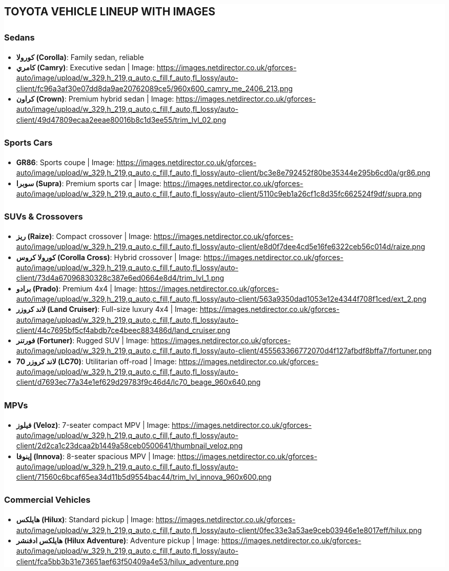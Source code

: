 ## TOYOTA VEHICLE LINEUP WITH IMAGES

### Sedans
- **كورولا (Corolla)**: Family sedan, reliable
- **كامري (Camry)**: Executive sedan | Image: https://images.netdirector.co.uk/gforces-auto/image/upload/w_329,h_219,q_auto,c_fill,f_auto,fl_lossy/auto-client/fc96a3af30e07dd8da9ae20762089ce5/960x600_camry_me_2406_213.png
- **كراون (Crown)**: Premium hybrid sedan | Image: https://images.netdirector.co.uk/gforces-auto/image/upload/w_329,h_219,q_auto,c_fill,f_auto,fl_lossy/auto-client/49d47809ecaa2eeae80016b8c1d3ee55/trim_lvl_02.png

### Sports Cars
- **GR86**: Sports coupe | Image: https://images.netdirector.co.uk/gforces-auto/image/upload/w_329,h_219,q_auto,c_fill,f_auto,fl_lossy/auto-client/bc3e8e792452f80be35344e295b6cd0a/gr86.png
- **سوبرا (Supra)**: Premium sports car | Image: https://images.netdirector.co.uk/gforces-auto/image/upload/w_329,h_219,q_auto,c_fill,f_auto,fl_lossy/auto-client/5110c9eb1a26cf1c8d35fc662524f9df/supra.png

### SUVs & Crossovers
- **ريز (Raize)**: Compact crossover | Image: https://images.netdirector.co.uk/gforces-auto/image/upload/w_329,h_219,q_auto,c_fill,f_auto,fl_lossy/auto-client/e8d0f7dee4cd5e16fe6322ceb56c014d/raize.png
- **كورولا كروس (Corolla Cross)**: Hybrid crossover | Image: https://images.netdirector.co.uk/gforces-auto/image/upload/w_329,h_219,q_auto,c_fill,f_auto,fl_lossy/auto-client/73d4a67096830328c387e6ed0664e8d4/trim_lvl_1.png
- **برادو (Prado)**: Premium 4x4 | Image: https://images.netdirector.co.uk/gforces-auto/image/upload/w_329,h_219,q_auto,c_fill,f_auto,fl_lossy/auto-client/563a9350dad1053e12e4344f708f1ced/ext_2.png
- **لاند كروزر (Land Cruiser)**: Full-size luxury 4x4 | Image: https://images.netdirector.co.uk/gforces-auto/image/upload/w_329,h_219,q_auto,c_fill,f_auto,fl_lossy/auto-client/44c7695bf5cf4abdb7ce4beec883486d/land_cruiser.png
- **فورتنر (Fortuner)**: Rugged SUV | Image: https://images.netdirector.co.uk/gforces-auto/image/upload/w_329,h_219,q_auto,c_fill,f_auto,fl_lossy/auto-client/455563366772070d4f127afbdf8bffa7/fortuner.png
- **لاند كروزر 70 (LC70)**: Utilitarian off-road | Image: https://images.netdirector.co.uk/gforces-auto/image/upload/w_329,h_219,q_auto,c_fill,f_auto,fl_lossy/auto-client/d7693ec77a34e1ef629d29783f9c46d4/lc70_beage_960x640.png

### MPVs
- **فيلوز (Veloz)**: 7-seater compact MPV | Image: https://images.netdirector.co.uk/gforces-auto/image/upload/w_329,h_219,q_auto,c_fill,f_auto,fl_lossy/auto-client/2d2ca1c23dcaa2b1449a58ceb0500641/thumbnail_veloz.png
- **إينوفا (Innova)**: 8-seater spacious MPV | Image: https://images.netdirector.co.uk/gforces-auto/image/upload/w_329,h_219,q_auto,c_fill,f_auto,fl_lossy/auto-client/71560c6bcaf65ea34d11b5d9554bac44/trim_lvl_innova_960x600.png

### Commercial Vehicles
- **هايلكس (Hilux)**: Standard pickup | Image: https://images.netdirector.co.uk/gforces-auto/image/upload/w_329,h_219,q_auto,c_fill,f_auto,fl_lossy/auto-client/0fec33e3a53ae9ceb03946e1e8017eff/hilux.png
- **هايلكس ادفنشر (Hilux Adventure)**: Adventure pickup | Image: https://images.netdirector.co.uk/gforces-auto/image/upload/w_329,h_219,q_auto,c_fill,f_auto,fl_lossy/auto-client/fca5bb3b31e73651aef63f50409a4e53/hilux_adventure.png
